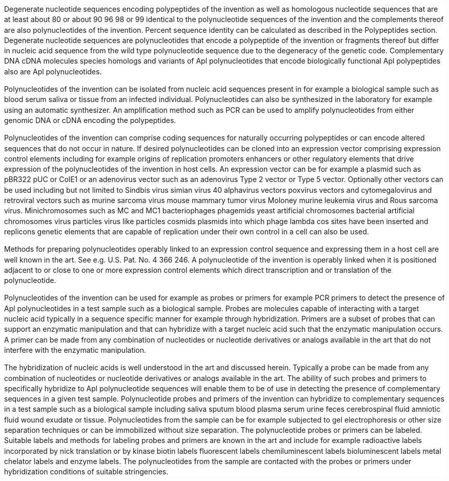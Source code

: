Degenerate nucleotide sequences encoding polypeptides of the invention as well as homologous nucleotide sequences that are at least about 80 or about 90 96 98 or 99 identical to the polynucleotide sequences of the invention and the complements thereof are also polynucleotides of the invention. Percent sequence identity can be calculated as described in the Polypeptides section. Degenerate nucleotide sequences are polynucleotides that encode a polypeptide of the invention or fragments thereof but differ in nucleic acid sequence from the wild type polynucleotide sequence due to the degeneracy of the genetic code. Complementary DNA cDNA molecules species homologs and variants of Apl polynucleotides that encode biologically functional Apl polypeptides also are Apl polynucleotides.

Polynucleotides of the invention can be isolated from nucleic acid sequences present in for example a biological sample such as blood serum saliva or tissue from an infected individual. Polynucleotides can also be synthesized in the laboratory for example using an automatic synthesizer. An amplification method such as PCR can be used to amplify polynucleotides from either genomic DNA or cDNA encoding the polypeptides.

Polynucleotides of the invention can comprise coding sequences for naturally occurring polypeptides or can encode altered sequences that do not occur in nature. If desired polynucleotides can be cloned into an expression vector comprising expression control elements including for example origins of replication promoters enhancers or other regulatory elements that drive expression of the polynucleotides of the invention in host cells. An expression vector can be for example a plasmid such as pBR322 pUC or ColE1 or an adenovirus vector such as an adenovirus Type 2 vector or Type 5 vector. Optionally other vectors can be used including but not limited to Sindbis virus simian virus 40 alphavirus vectors poxvirus vectors and cytomegalovirus and retroviral vectors such as murine sarcoma virus mouse mammary tumor virus Moloney murine leukemia virus and Rous sarcoma virus. Minichromosomes such as MC and MC1 bacteriophages phagemids yeast artificial chromosomes bacterial artificial chromosomes virus particles virus like particles cosmids plasmids into which phage lambda cos sites have been inserted and replicons genetic elements that are capable of replication under their own control in a cell can also be used.

Methods for preparing polynucleotides operably linked to an expression control sequence and expressing them in a host cell are well known in the art. See e.g. U.S. Pat. No. 4 366 246. A polynucleotide of the invention is operably linked when it is positioned adjacent to or close to one or more expression control elements which direct transcription and or translation of the polynucleotide.

Polynucleotides of the invention can be used for example as probes or primers for example PCR primers to detect the presence of Apl polynucleotides in a test sample such as a biological sample. Probes are molecules capable of interacting with a target nucleic acid typically in a sequence specific manner for example through hybridization. Primers are a subset of probes that can support an enzymatic manipulation and that can hybridize with a target nucleic acid such that the enzymatic manipulation occurs. A primer can be made from any combination of nucleotides or nucleotide derivatives or analogs available in the art that do not interfere with the enzymatic manipulation.

The hybridization of nucleic acids is well understood in the art and discussed herein. Typically a probe can be made from any combination of nucleotides or nucleotide derivatives or analogs available in the art. The ability of such probes and primers to specifically hybridize to Apl polynucleotide sequences will enable them to be of use in detecting the presence of complementary sequences in a given test sample. Polynucleotide probes and primers of the invention can hybridize to complementary sequences in a test sample such as a biological sample including saliva sputum blood plasma serum urine feces cerebrospinal fluid amniotic fluid wound exudate or tissue. Polynucleotides from the sample can be for example subjected to gel electrophoresis or other size separation techniques or can be immobilized without size separation. The polynucleotide probes or primers can be labeled. Suitable labels and methods for labeling probes and primers are known in the art and include for example radioactive labels incorporated by nick translation or by kinase biotin labels fluorescent labels chemiluminescent labels bioluminescent labels metal chelator labels and enzyme labels. The polynucleotides from the sample are contacted with the probes or primers under hybridization conditions of suitable stringencies.
